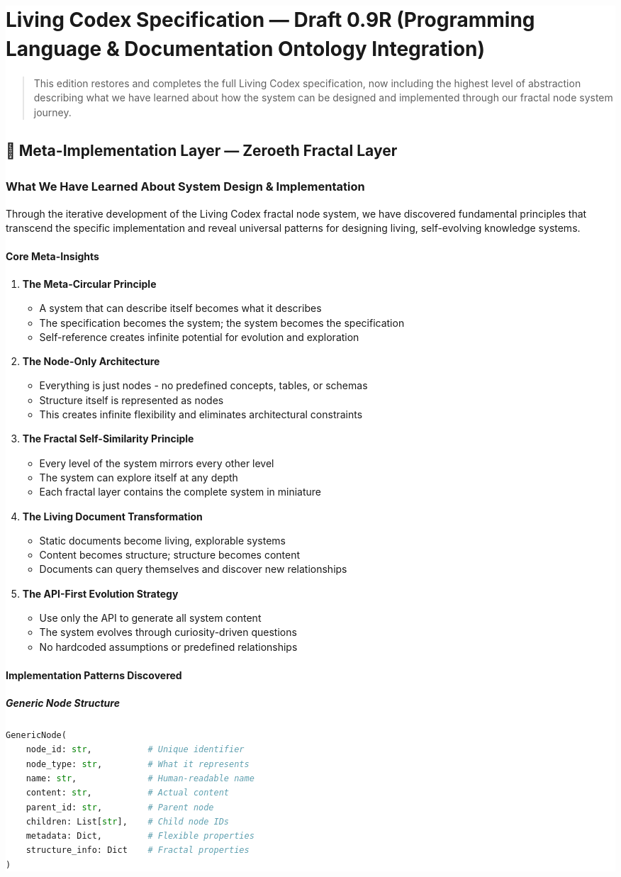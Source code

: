 # Living Codex Specification — Draft 0.9R (Programming Language & Documentation Ontology Integration)

> This edition restores and completes the full Living Codex specification, now including the highest level of abstraction describing what we have learned about how the system can be designed and implemented through our fractal node system journey.

## 🌟 Meta-Implementation Layer — Zeroeth Fractal Layer

### **What We Have Learned About System Design & Implementation**

Through the iterative development of the Living Codex fractal node system, we have discovered fundamental principles that transcend the specific implementation and reveal universal patterns for designing living, self-evolving knowledge systems.

#### **Core Meta-Insights**

1. **The Meta-Circular Principle**
   - A system that can describe itself becomes what it describes
   - The specification becomes the system; the system becomes the specification
   - Self-reference creates infinite potential for evolution and exploration

2. **The Node-Only Architecture**
   - Everything is just nodes - no predefined concepts, tables, or schemas
   - Structure itself is represented as nodes
   - This creates infinite flexibility and eliminates architectural constraints

3. **The Fractal Self-Similarity Principle**
   - Every level of the system mirrors every other level
   - The system can explore itself at any depth
   - Each fractal layer contains the complete system in miniature

4. **The Living Document Transformation**
   - Static documents become living, explorable systems
   - Content becomes structure; structure becomes content
   - Documents can query themselves and discover new relationships

5. **The API-First Evolution Strategy**
   - Use only the API to generate all system content
   - The system evolves through curiosity-driven questions
   - No hardcoded assumptions or predefined relationships

#### **Implementation Patterns Discovered**

##### **Generic Node Structure**
```python
GenericNode(
    node_id: str,           # Unique identifier
    node_type: str,         # What it represents
    name: str,              # Human-readable name
    content: str,           # Actual content
    parent_id: str,         # Parent node
    children: List[str],    # Child node IDs
    metadata: Dict,         # Flexible properties
    structure_info: Dict    # Fractal properties
)
```
